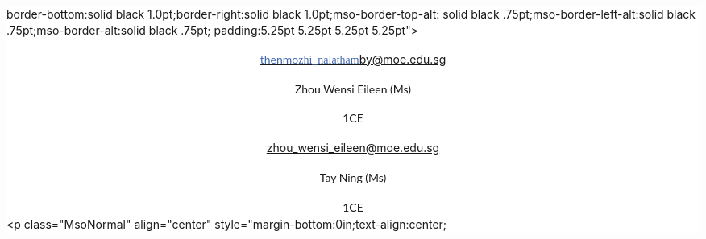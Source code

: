   border-bottom:solid black 1.0pt;border-right:solid black 1.0pt;mso-border-top-alt:
  solid black .75pt;mso-border-left-alt:solid black .75pt;mso-border-alt:solid black .75pt;
  padding:5.25pt 5.25pt 5.25pt 5.25pt"><p class="MsoNormal" align="center" style="margin-bottom:0in;text-align:center;
  line-height:16.8pt"><a href="mailto:thenmozhi_nalathamby@moe.edu.sg"><span style="font-size:10.5pt;font-family:&quot;Lato&quot;,sans-serif;mso-fareast-font-family:
  &quot;Times New Roman&quot;;mso-bidi-font-family:Calibri;mso-bidi-theme-font:minor-latin;
  color:#4067AE">thenmo</span><span style="font-size:10.5pt;font-family:&quot;Loto&quot;,serif;
  color:#4067AE">zhi_nalatham</span><span style="font-size:10.5pt;font-family:
  &quot;Lato&quot;,sans-serif;mso-fareast-font-family:&quot;Times New Roman&quot;;mso-bidi-font-family:
  Calibri;mso-bidi-theme-font:minor-latin;color:#4067AE">by@moe.edu.sg</span></a><u><span style="font-size:10.5pt;font-family:&quot;Lato&quot;,sans-serif;mso-fareast-font-family:
  &quot;Times New Roman&quot;;mso-bidi-font-family:Calibri;mso-bidi-theme-font:minor-latin;
  color:#4067AE"></span></u><span style="font-size:10.5pt;font-family:&quot;Loto&quot;,serif"></span></p></td></tr><tr style="mso-yfti-irow:33"><td width="196" style="width:147.1pt;border:solid black 1.0pt;border-top:none;
  mso-border-top-alt:solid black .75pt;mso-border-alt:solid black .75pt;
  padding:5.25pt 5.25pt 5.25pt 5.25pt"><p class="MsoNormal" align="center" style="margin-bottom:0in;text-align:center;
  line-height:16.8pt"><span style="font-size:10.5pt;font-family:&quot;Lato&quot;,sans-serif;
  mso-bidi-font-family:Calibri;mso-bidi-theme-font:minor-latin">Zhou Wensi Eileen (Ms)</span></p></td><td width="174" valign="top" style="width:130.3pt;border-top:none;border-left:
  none;border-bottom:solid black 1.0pt;border-right:solid black 1.0pt;
  mso-border-top-alt:solid black .75pt;mso-border-left-alt:solid black .75pt;
  mso-border-alt:solid black .75pt;padding:5.25pt 5.25pt 5.25pt 5.25pt"><p class="MsoNormal" align="center" style="margin-bottom:0in;text-align:center;
  line-height:16.8pt"><span style="font-size:10.5pt;font-family:&quot;Lato&quot;,sans-serif;
  mso-fareast-font-family:&quot;Times New Roman&quot;;mso-bidi-font-family:Calibri;
  mso-bidi-theme-font:minor-latin;color:#222222">1CE</span></p></td><td width="302" style="width:226.2pt;border-top:none;border-left:none;
  border-bottom:solid black 1.0pt;border-right:solid black 1.0pt;mso-border-top-alt:
  solid black .75pt;mso-border-left-alt:solid black .75pt;mso-border-alt:solid black .75pt;
  padding:5.25pt 5.25pt 5.25pt 5.25pt"><p class="MsoNormal" align="center" style="margin-bottom:0in;text-align:center;
  line-height:16.8pt"><a href="mailto:zhou_wensi_eileen@moe.edu.sg"><span style="font-size:10.5pt;font-family:&quot;Lato&quot;,sans-serif;mso-fareast-font-family:
  &quot;Times New Roman&quot;;mso-bidi-font-family:Calibri;mso-bidi-theme-font:minor-latin;
  color:#4067AE">zhou_wensi_eileen@moe.edu.sg</span></a><u><span style="font-size:10.5pt;font-family:&quot;Lato&quot;,sans-serif;mso-fareast-font-family:
  &quot;Times New Roman&quot;;mso-bidi-font-family:Calibri;mso-bidi-theme-font:minor-latin;
  color:#4067AE"></span></u><span style="font-size:10.5pt;font-family:&quot;Loto&quot;,serif"></span></p></td></tr><tr style="mso-yfti-irow:34"><td width="196" style="width:147.1pt;border:solid black 1.0pt;border-top:none;
  mso-border-top-alt:solid black .75pt;mso-border-alt:solid black .75pt;
  padding:5.25pt 5.25pt 5.25pt 5.25pt"><p class="MsoNormal" align="center" style="margin-bottom:0in;text-align:center;
  line-height:16.8pt"><span style="font-size:10.5pt;font-family:&quot;Lato&quot;,sans-serif;
  mso-bidi-font-family:Calibri;mso-bidi-theme-font:minor-latin">Tay Ning (Ms)</span></p></td><td width="174" valign="top" style="width:130.3pt;border-top:none;border-left:
  none;border-bottom:solid black 1.0pt;border-right:solid black 1.0pt;
  mso-border-top-alt:solid black .75pt;mso-border-left-alt:solid black .75pt;
  mso-border-alt:solid black .75pt;padding:5.25pt 5.25pt 5.25pt 5.25pt"><p class="MsoNormal" align="center" style="margin-bottom:0in;text-align:center;
  line-height:16.8pt"><span style="font-size:10.5pt;font-family:&quot;Lato&quot;,sans-serif;
  mso-bidi-font-family:Calibri;mso-bidi-theme-font:minor-latin">1CE</span><span style="font-size:10.5pt;font-family:&quot;Lato&quot;,sans-serif;mso-fareast-font-family:
  &quot;Times New Roman&quot;;mso-bidi-font-family:Calibri;mso-bidi-theme-font:minor-latin;
  color:#222222"></span></p></td><td width="302" style="width:226.2pt;border-top:none;border-left:none;
  border-bottom:solid black 1.0pt;border-right:solid black 1.0pt;mso-border-top-alt:
  solid black .75pt;mso-border-left-alt:solid black .75pt;mso-border-alt:solid black .75pt;
  padding:5.25pt 5.25pt 5.25pt 5.25pt"><p class="MsoNormal" align="center" style="margin-bottom:0in;text-align:center;